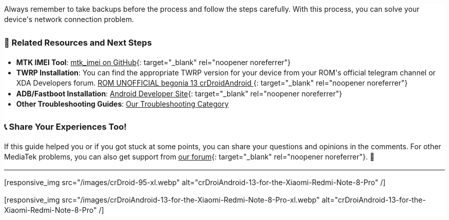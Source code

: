 Always remember to take backups before the process and follow the steps carefully. With this process, you can solve your device's network connection problem.

### 🔗 Related Resources and Next Steps

- **MTK IMEI Tool**: [mtk_imei on GitHub](https://github.com/timjosten/mtk_imei){: target="\_blank" rel="noopener noreferrer"}
- **TWRP Installation**: You can find the appropriate TWRP version for your device from your ROM's official telegram channel or XDA Developers forum. [ROM UNOFFICIAL begonia 13 crDroidAndroid
  ](https://xdaforums.com/t/rom-unofficial-begonia-13-crdroidandroid.4558845/){: target="\_blank" rel="noopener noreferrer"}
- **ADB/Fastboot Installation**: [Android Developer Site](https://developer.android.com/studio/command-line/adb){: target="\_blank" rel="noopener noreferrer"}
- **Other Troubleshooting Guides**: [Our Troubleshooting Category](/kategori/sorun-giderme)

### 📞 Share Your Experiences Too!

If this guide helped you or if you got stuck at some points, you can share your questions and opinions in the comments. For other MediaTek problems, you can also get support from [our forum](https://www.reddit.com/r/Kanunsuzlar/){: target="\_blank" rel="noopener noreferrer"}. 🙌

---

[responsive_img src="/images/crDroid-95-xl.webp" alt="crDroiAndroid-13-for-the-Xiaomi-Redmi-Note-8-Pro" /]

[responsive_img src="/images/crDroiAndroid-13-for-the-Xiaomi-Redmi-Note-8-Pro-xl.webp" alt="crDroiAndroid-13-for-the-Xiaomi-Redmi-Note-8-Pro" /]
